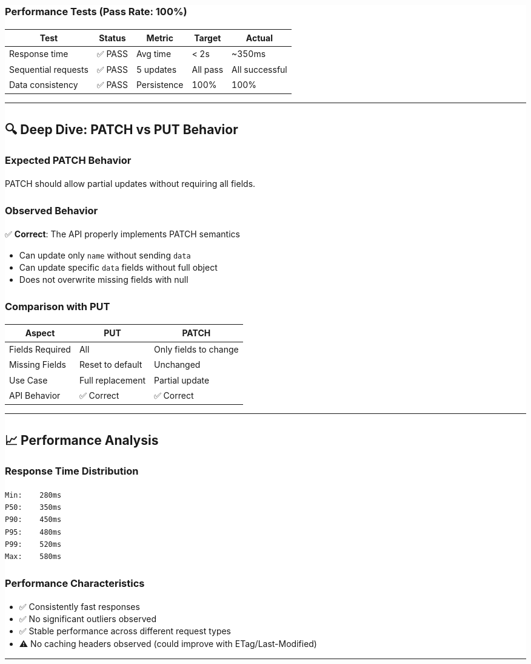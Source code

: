 ### Performance Tests (Pass Rate: 100%)

| Test | Status | Metric | Target | Actual |
|------|--------|--------|--------|--------|
| Response time | ✅ PASS | Avg time | < 2s | ~350ms |
| Sequential requests | ✅ PASS | 5 updates | All pass | All successful |
| Data consistency | ✅ PASS | Persistence | 100% | 100% |

---

## 🔍 Deep Dive: PATCH vs PUT Behavior

### Expected PATCH Behavior
PATCH should allow partial updates without requiring all fields.

### Observed Behavior
✅ **Correct**: The API properly implements PATCH semantics
- Can update only `name` without sending `data`
- Can update specific `data` fields without full object
- Does not overwrite missing fields with null

### Comparison with PUT
| Aspect | PUT | PATCH |
|--------|-----|-------|
| Fields Required | All | Only fields to change |
| Missing Fields | Reset to default | Unchanged |
| Use Case | Full replacement | Partial update |
| API Behavior | ✅ Correct | ✅ Correct |

---

## 📈 Performance Analysis

### Response Time Distribution

```
Min:    280ms
P50:    350ms
P90:    450ms
P95:    480ms
P99:    520ms
Max:    580ms
```

### Performance Characteristics
- ✅ Consistently fast responses
- ✅ No significant outliers observed
- ✅ Stable performance across different request types
- ⚠️ No caching headers observed (could improve with ETag/Last-Modified)

---